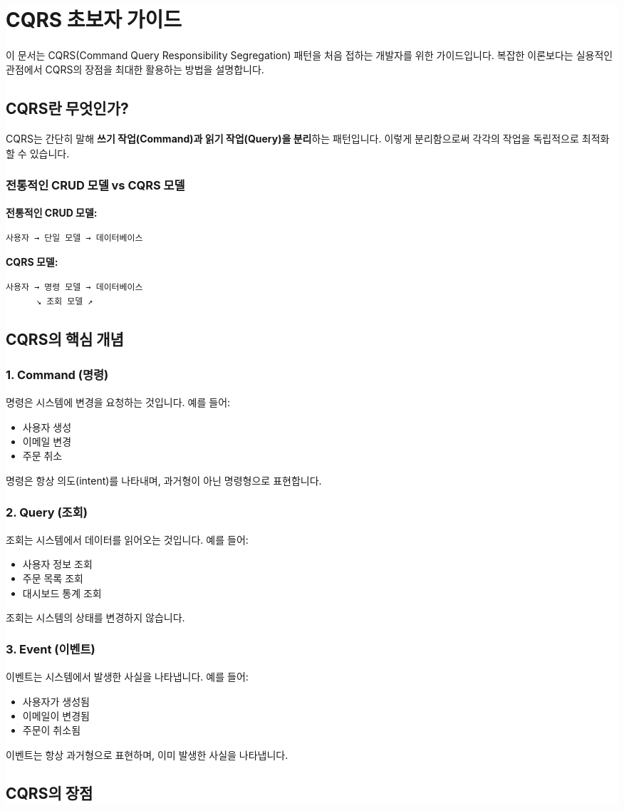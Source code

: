 # CQRS 초보자 가이드

이 문서는 CQRS(Command Query Responsibility Segregation) 패턴을 처음 접하는 개발자를 위한 가이드입니다. 복잡한 이론보다는 실용적인 관점에서 CQRS의 장점을 최대한 활용하는 방법을 설명합니다.

## CQRS란 무엇인가?

CQRS는 간단히 말해 **쓰기 작업(Command)과 읽기 작업(Query)을 분리**하는 패턴입니다. 이렇게 분리함으로써 각각의 작업을 독립적으로 최적화할 수 있습니다.

### 전통적인 CRUD 모델 vs CQRS 모델

**전통적인 CRUD 모델:**
```
사용자 → 단일 모델 → 데이터베이스
```

**CQRS 모델:**
```
사용자 → 명령 모델 → 데이터베이스
      ↘ 조회 모델 ↗
```

## CQRS의 핵심 개념

### 1. Command (명령)

명령은 시스템에 변경을 요청하는 것입니다. 예를 들어:
- 사용자 생성
- 이메일 변경
- 주문 취소

명령은 항상 의도(intent)를 나타내며, 과거형이 아닌 명령형으로 표현합니다.

### 2. Query (조회)

조회는 시스템에서 데이터를 읽어오는 것입니다. 예를 들어:
- 사용자 정보 조회
- 주문 목록 조회
- 대시보드 통계 조회

조회는 시스템의 상태를 변경하지 않습니다.

### 3. Event (이벤트)

이벤트는 시스템에서 발생한 사실을 나타냅니다. 예를 들어:
- 사용자가 생성됨
- 이메일이 변경됨
- 주문이 취소됨

이벤트는 항상 과거형으로 표현하며, 이미 발생한 사실을 나타냅니다.

## CQRS의 장점
